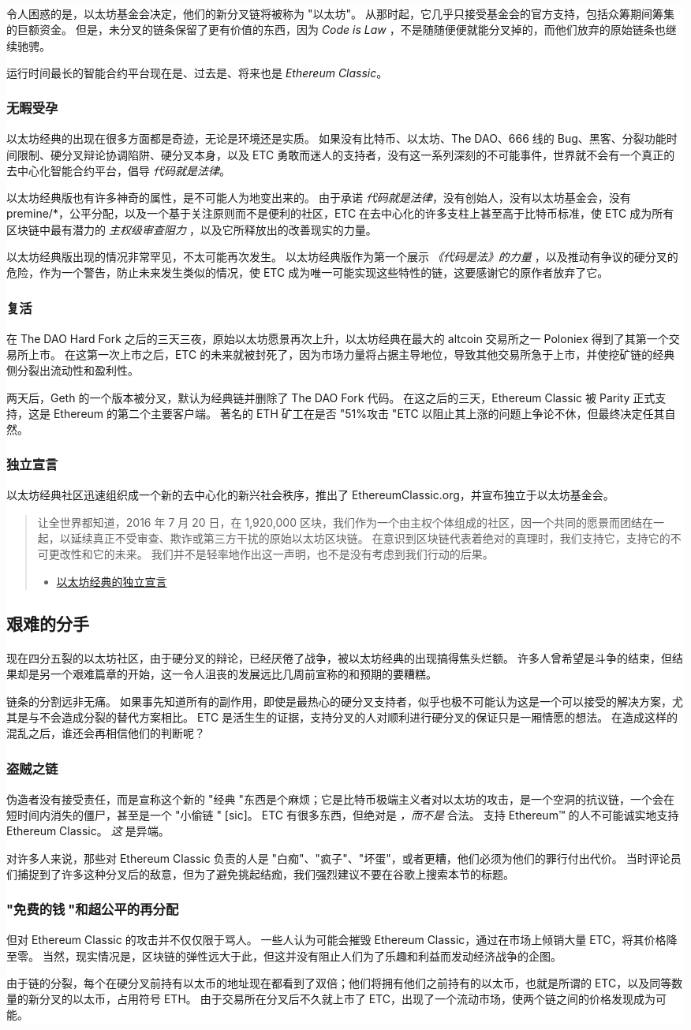 令人困惑的是，以太坊基金会决定，他们的新分叉链将被称为 "以太坊"。 从那时起，它几乎只接受基金会的官方支持，包括众筹期间筹集的巨额资金。 但是，未分叉的链条保留了更有价值的东西，因为 _Code is Law_ ，不是随随便便就能分叉掉的，而他们放弃的原始链条也继续驰骋。

运行时间最长的智能合约平台现在是、过去是、将来也是 _Ethereum Classic_。

### 无暇受孕

以太坊经典的出现在很多方面都是奇迹，无论是环境还是实质。 如果没有比特币、以太坊、The DAO、666 线的 Bug、黑客、分裂功能时间限制、硬分叉辩论协调陷阱、硬分叉本身，以及 ETC 勇敢而迷人的支持者，没有这一系列深刻的不可能事件，世界就不会有一个真正的去中心化智能合约平台，倡导 _代码就是法律_。

以太坊经典版也有许多神奇的属性，是不可能人为地变出来的。 由于承诺 _代码就是法律_，没有创始人，没有以太坊基金会，没有 premine/\*，公平分配，以及一个基于关注原则而不是便利的社区，ETC 在去中心化的许多支柱上甚至高于比特币标准，使 ETC 成为所有区块链中最有潜力的 _主权级审查阻力_ ，以及它所释放出的改善现实的力量。

以太坊经典版出现的情况非常罕见，不太可能再次发生。 以太坊经典版作为第一个展示 _《代码是法》的力量_ ，以及推动有争议的硬分叉的危险，作为一个警告，防止未来发生类似的情况，使 ETC 成为唯一可能实现这些特性的链，这要感谢它的原作者放弃了它。

### 复活

在 The DAO Hard Fork 之后的三天三夜，原始以太坊愿景再次上升，以太坊经典在最大的 altcoin 交易所之一 Poloniex 得到了其第一个交易所上市。 在这第一次上市之后，ETC 的未来就被封死了，因为市场力量将占据主导地位，导致其他交易所急于上市，并使挖矿链的经典侧分裂出流动性和盈利性。

两天后，Geth 的一个版本被分叉，默认为经典链并删除了 The DAO Fork 代码。 在这之后的三天，Ethereum Classic 被 Parity 正式支持，这是 Ethereum 的第二个主要客户端。 著名的 ETH 矿工在是否 "51%攻击 "ETC 以阻止其上涨的问题上争论不休，但最终决定任其自然。

### 独立宣言

以太坊经典社区迅速组织成一个新的去中心化的新兴社会秩序，推出了 EthereumClassic.org，并宣布独立于以太坊基金会。

> 让全世界都知道，2016 年 7 月 20 日，在 1,920,000 区块，我们作为一个由主权个体组成的社区，因一个共同的愿景而团结在一起，以延续真正不受审查、欺诈或第三方干扰的原始以太坊区块链。 在意识到区块链代表着绝对的真理时，我们支持它，支持它的不可更改性和它的未来。 我们并不是轻率地作出这一声明，也不是没有考虑到我们行动的后果。
>
> - [以太坊经典的独立宣言](/blog/2016-08-13-declaration-of-independence)

## 艰难的分手

现在四分五裂的以太坊社区，由于硬分叉的辩论，已经厌倦了战争，被以太坊经典的出现搞得焦头烂额。 许多人曾希望是斗争的结束，但结果却是另一个艰难篇章的开始，这一令人沮丧的发展远比几周前宣称的和预期的要糟糕。

链条的分割远非无痛。 如果事先知道所有的副作用，即使是最热心的硬分叉支持者，似乎也极不可能认为这是一个可以接受的解决方案，尤其是与不会造成分裂的替代方案相比。 ETC 是活生生的证据，支持分叉的人对顺利进行硬分叉的保证只是一厢情愿的想法。 在造成这样的混乱之后，谁还会再相信他们的判断呢？

### 盗贼之链

伪造者没有接受责任，而是宣称这个新的 "经典 "东西是个麻烦；它是比特币极端主义者对以太坊的攻击，是一个空洞的抗议链，一个会在短时间内消失的僵尸，甚至是一个 "小偷链 " [sic]。 ETC 有很多东西，但绝对是 _，而不是_ 合法。 支持 Ethereum™ 的人不可能诚实地支持 Ethereum Classic。 _这_ 是异端。

对许多人来说，那些对 Ethereum Classic 负责的人是 "白痴"、"疯子"、"坏蛋"，或者更糟，他们必须为他们的罪行付出代价。 当时评论员们捕捉到了许多这种分叉后的敌意，但为了避免挑起结痂，我们强烈建议不要在谷歌上搜索本节的标题。

### "免费的钱 "和超公平的再分配

但对 Ethereum Classic 的攻击并不仅仅限于骂人。 一些人认为可能会摧毁 Ethereum Classic，通过在市场上倾销大量 ETC，将其价格降至零。 当然，现实情况是，区块链的弹性远大于此，但这并没有阻止人们为了乐趣和利益而发动经济战争的企图。

由于链的分裂，每个在硬分叉前持有以太币的地址现在都看到了双倍；他们将拥有他们之前持有的以太币，也就是所谓的 ETC，以及同等数量的新分叉的以太币，占用符号 ETH。 由于交易所在分叉后不久就上市了 ETC，出现了一个流动市场，使两个链之间的价格发现成为可能。
